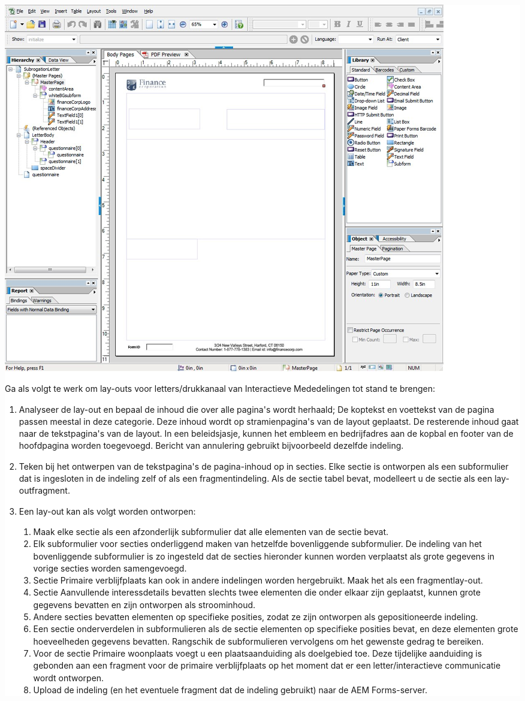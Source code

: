 ![Designer: een lay-out maken](assets/claimsubrogationlayout.png)

Ga als volgt te werk om lay-outs voor letters/drukkanaal van Interactieve Mededelingen tot stand te brengen:

1. Analyseer de lay-out en bepaal de inhoud die over alle pagina&#39;s wordt herhaald; De koptekst en voettekst van de pagina passen meestal in deze categorie. Deze inhoud wordt op stramienpagina&#39;s van de layout geplaatst. De resterende inhoud gaat naar de tekstpagina&#39;s van de layout. In een beleidsjasje, kunnen het embleem en bedrijfadres aan de kopbal en footer van de hoofdpagina worden toegevoegd. Bericht van annulering gebruikt bijvoorbeeld dezelfde indeling.
1. Teken bij het ontwerpen van de tekstpagina&#39;s de pagina-inhoud op in secties. Elke sectie is ontworpen als een subformulier dat is ingesloten in de indeling zelf of als een fragmentindeling. Als de sectie tabel bevat, modelleert u de sectie als een lay-outfragment.
1. Een lay-out kan als volgt worden ontworpen:

   1. Maak elke sectie als een afzonderlijk subformulier dat alle elementen van de sectie bevat.
   1. Elk subformulier voor secties onderliggend maken van hetzelfde bovenliggende subformulier. De indeling van het bovenliggende subformulier is zo ingesteld dat de secties hieronder kunnen worden verplaatst als grote gegevens in vorige secties worden samengevoegd.
   1. Sectie Primaire verblijfplaats kan ook in andere indelingen worden hergebruikt. Maak het als een fragmentlay-out.
   1. Sectie Aanvullende interessdetails bevatten slechts twee elementen die onder elkaar zijn geplaatst, kunnen grote gegevens bevatten en zijn ontworpen als stroominhoud.
   1. Andere secties bevatten elementen op specifieke posities, zodat ze zijn ontworpen als gepositioneerde indeling.
   1. Een sectie onderverdelen in subformulieren als de sectie elementen op specifieke posities bevat, en deze elementen grote hoeveelheden gegevens bevatten. Rangschik de subformulieren vervolgens om het gewenste gedrag te bereiken.
   1. Voor de sectie Primaire woonplaats voegt u een plaatsaanduiding als doelgebied toe. Deze tijdelijke aanduiding is gebonden aan een fragment voor de primaire verblijfplaats op het moment dat er een letter/interactieve communicatie wordt ontworpen.
   1. Upload de indeling (en het eventuele fragment dat de indeling gebruikt) naar de AEM Forms-server.
